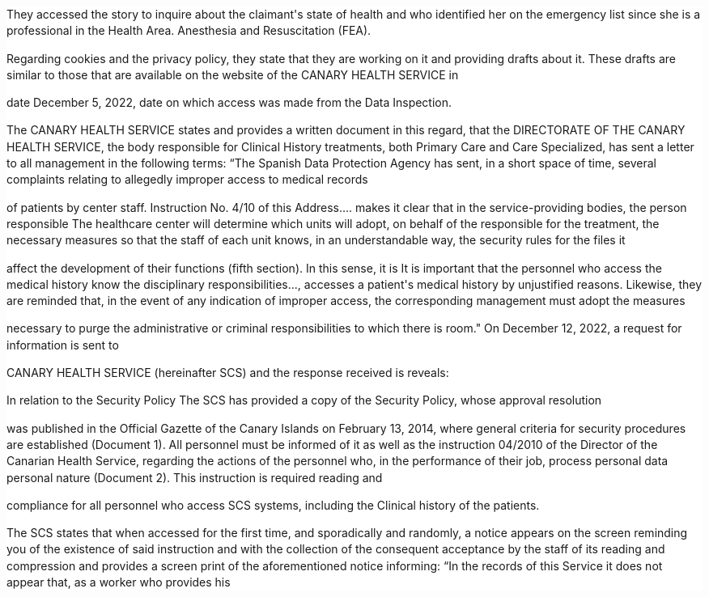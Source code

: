 They accessed the story to inquire about the claimant's state of health and
who identified her on the emergency list since she is a professional in the Health Area.
Anesthesia and Resuscitation (FEA).

Regarding cookies and the privacy policy, they state that they are
working on it and providing drafts about it. These drafts are similar to
those that are available on the website of the CANARY HEALTH SERVICE in

date December 5, 2022, date on which access was made from the
Data Inspection.

The CANARY HEALTH SERVICE states and provides a written document in this regard, that the
DIRECTORATE OF THE CANARY HEALTH SERVICE, the body responsible for
Clinical History treatments, both Primary Care and Care
Specialized, has sent a letter to all management in the following terms: “The
Spanish Data Protection Agency has sent, in a short space of time,
several complaints relating to allegedly improper access to medical records

of patients by center staff. Instruction No. 4/10 of this
Address…. makes it clear that in the service-providing bodies, the person responsible
The healthcare center will determine which units will adopt, on behalf of the
responsible for the treatment, the necessary measures so that the staff of each
unit knows, in an understandable way, the security rules for the files it

affect the development of their functions (fifth section). In this sense, it is
It is important that the personnel who access the medical history know the
disciplinary responsibilities..., accesses a patient's medical history by
unjustified reasons. Likewise, they are reminded that, in the event of any indication of
improper access, the corresponding management must adopt the measures

necessary to purge the administrative or criminal responsibilities to which
there is room."
On December 12, 2022, a request for information is sent to

CANARY HEALTH SERVICE (hereinafter SCS) and the response received is
reveals:

In relation to the Security Policy
The SCS has provided a copy of the Security Policy, whose approval resolution

was published in the Official Gazette of the Canary Islands on February 13, 2014, where
general criteria for security procedures are established
(Document 1). All personnel must be informed of it as well as the instruction
04/2010 of the Director of the Canarian Health Service, regarding the actions of the
personnel who, in the performance of their job, process personal data
personal nature (Document 2). This instruction is required reading and

compliance for all personnel who access SCS systems, including the
Clinical history of the patients.

The SCS states that when accessed for the first time, and sporadically and
randomly, a notice appears on the screen reminding you of the existence of said instruction and
with the collection of the consequent acceptance by the staff of its reading and
compression and provides a screen print of the aforementioned notice informing:
“In the records of this Service it does not appear that, as a worker who provides his

